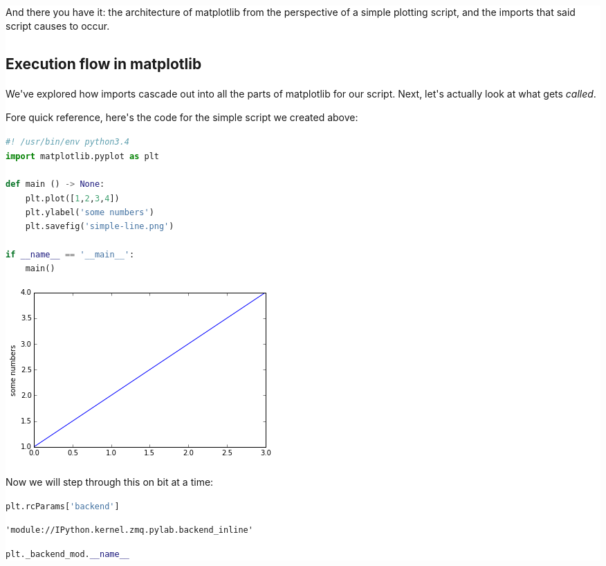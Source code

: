 And there you have it: the architecture of matplotlib from the perspective of a simple plotting script, and the imports that said script causes to occur.

## Execution flow in matplotlib

We've explored how imports cascade out into all the parts of matplotlib for our script. Next, let's actually look at what gets *called*.

Fore quick reference, here's the code for the simple script we created above:


```python
#! /usr/bin/env python3.4
import matplotlib.pyplot as plt

def main () -> None:
    plt.plot([1,2,3,4])
    plt.ylabel('some numbers')
    plt.savefig('simple-line.png')

if __name__ == '__main__':
    main()
```


![png](Ch02_The_matplotlib_Architecture_files/Ch02_The_matplotlib_Architecture_62_0.png)


Now we will step through this on bit at a time:


```python
plt.rcParams['backend']
```




    'module://IPython.kernel.zmq.pylab.backend_inline'




```python
plt._backend_mod.__name__
```
